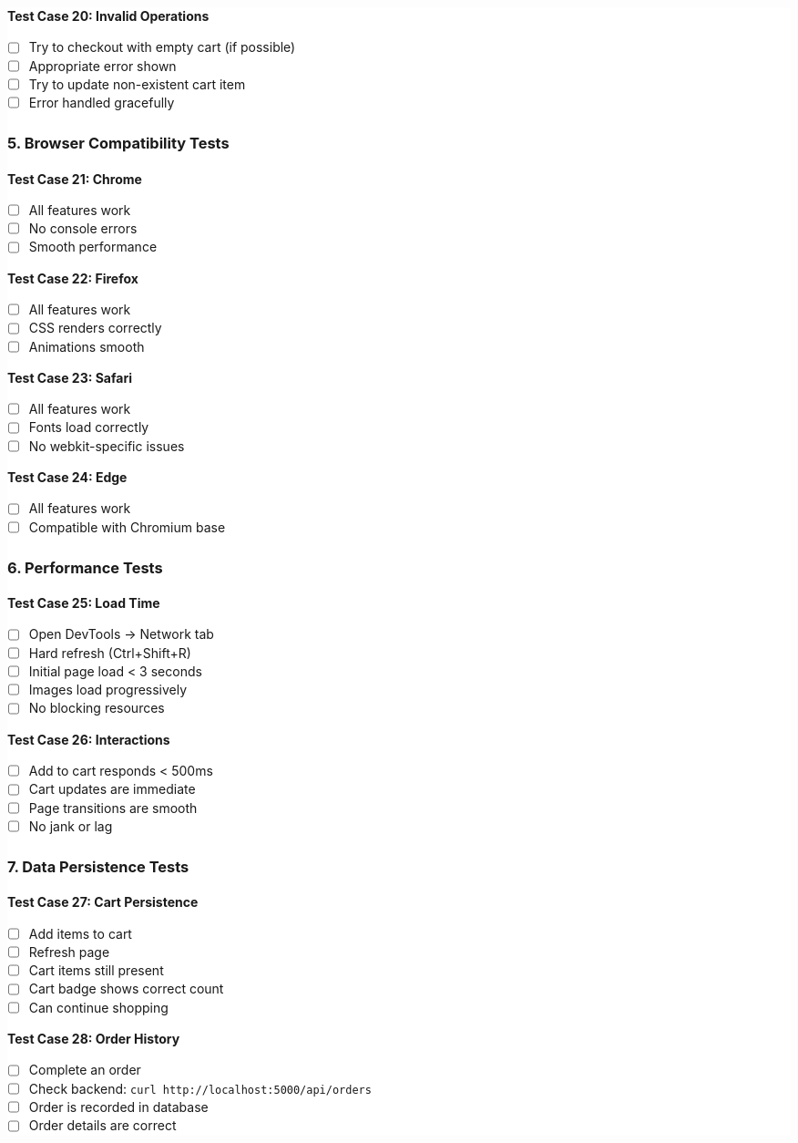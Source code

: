 **Test Case 20: Invalid Operations**
- [ ] Try to checkout with empty cart (if possible)
- [ ] Appropriate error shown
- [ ] Try to update non-existent cart item
- [ ] Error handled gracefully

### 5. Browser Compatibility Tests

**Test Case 21: Chrome**
- [ ] All features work
- [ ] No console errors
- [ ] Smooth performance

**Test Case 22: Firefox**
- [ ] All features work
- [ ] CSS renders correctly
- [ ] Animations smooth

**Test Case 23: Safari**
- [ ] All features work
- [ ] Fonts load correctly
- [ ] No webkit-specific issues

**Test Case 24: Edge**
- [ ] All features work
- [ ] Compatible with Chromium base

### 6. Performance Tests

**Test Case 25: Load Time**
- [ ] Open DevTools → Network tab
- [ ] Hard refresh (Ctrl+Shift+R)
- [ ] Initial page load < 3 seconds
- [ ] Images load progressively
- [ ] No blocking resources

**Test Case 26: Interactions**
- [ ] Add to cart responds < 500ms
- [ ] Cart updates are immediate
- [ ] Page transitions are smooth
- [ ] No jank or lag

### 7. Data Persistence Tests

**Test Case 27: Cart Persistence**
- [ ] Add items to cart
- [ ] Refresh page
- [ ] Cart items still present
- [ ] Cart badge shows correct count
- [ ] Can continue shopping

**Test Case 28: Order History**
- [ ] Complete an order
- [ ] Check backend: `curl http://localhost:5000/api/orders`
- [ ] Order is recorded in database
- [ ] Order details are correct
